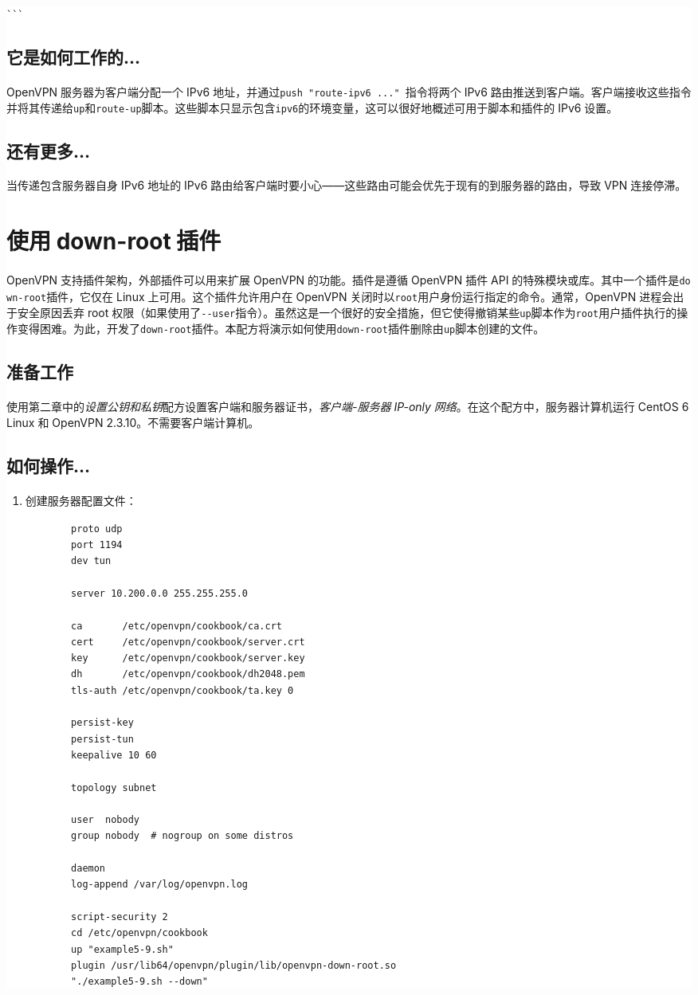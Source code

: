     ```

## 它是如何工作的…

OpenVPN 服务器为客户端分配一个 IPv6 地址，并通过`push "route-ipv6 ..." `指令将两个 IPv6 路由推送到客户端。客户端接收这些指令并将其传递给`up`和`route-up`脚本。这些脚本只显示包含`ipv6`的环境变量，这可以很好地概述可用于脚本和插件的 IPv6 设置。

## 还有更多…

当传递包含服务器自身 IPv6 地址的 IPv6 路由给客户端时要小心——这些路由可能会优先于现有的到服务器的路由，导致 VPN 连接停滞。

# 使用 down-root 插件

OpenVPN 支持插件架构，外部插件可以用来扩展 OpenVPN 的功能。插件是遵循 OpenVPN 插件 API 的特殊模块或库。其中一个插件是`down-root`插件，它仅在 Linux 上可用。这个插件允许用户在 OpenVPN 关闭时以`root`用户身份运行指定的命令。通常，OpenVPN 进程会出于安全原因丢弃 root 权限（如果使用了`--user`指令）。虽然这是一个很好的安全措施，但它使得撤销某些`up`脚本作为`root`用户插件执行的操作变得困难。为此，开发了`down-root`插件。本配方将演示如何使用`down-root`插件删除由`up`脚本创建的文件。

## 准备工作

使用第二章中的*设置公钥和私钥*配方设置客户端和服务器证书，*客户端-服务器 IP-only 网络*。在这个配方中，服务器计算机运行 CentOS 6 Linux 和 OpenVPN 2.3.10。不需要客户端计算机。

## 如何操作…

1.  创建服务器配置文件：

    ```
            proto udp 
            port 1194 
            dev tun 

            server 10.200.0.0 255.255.255.0 

            ca       /etc/openvpn/cookbook/ca.crt 
            cert     /etc/openvpn/cookbook/server.crt 
            key      /etc/openvpn/cookbook/server.key 
            dh       /etc/openvpn/cookbook/dh2048.pem 
            tls-auth /etc/openvpn/cookbook/ta.key 0 

            persist-key 
            persist-tun 
            keepalive 10 60 

            topology subnet 

            user  nobody 
            group nobody  # nogroup on some distros 

            daemon 
            log-append /var/log/openvpn.log 

            script-security 2 
            cd /etc/openvpn/cookbook 
            up "example5-9.sh" 
            plugin /usr/lib64/openvpn/plugin/lib/openvpn-down-root.so 
            "./example5-9.sh --down" 
